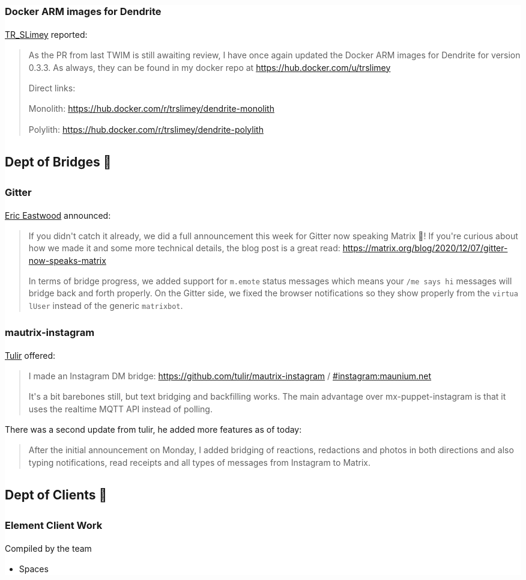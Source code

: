 ### Docker ARM images for Dendrite

[TR_SLimey](https://matrix.to/#/@tr_slimey:matrix.org) reported:

> As the PR from last TWIM is still awaiting review, I have once again updated the Docker ARM images for Dendrite for version 0.3.3. As always, they can be found in my docker repo at https://hub.docker.com/u/trslimey
>
> Direct links:
>
> Monolith: https://hub.docker.com/r/trslimey/dendrite-monolith
>
> Polylith: https://hub.docker.com/r/trslimey/dendrite-polylith

## Dept of Bridges 🌉

### Gitter

[Eric Eastwood](https://matrix.to/#/@madlittlemods:matrix.org) announced:

> If you didn't catch it already, we did a full announcement this week for Gitter now speaking Matrix 🎉! If you're curious about how we made it and some more technical details, the blog post is a great read: https://matrix.org/blog/2020/12/07/gitter-now-speaks-matrix
>
> In terms of bridge progress, we added support for `m.emote` status messages which means your `/me says hi` messages will bridge back and forth properly. On the Gitter side, we fixed the browser notifications so they show properly from the `virtualUser` instead of the generic `matrixbot`.



### mautrix-instagram

[Tulir](https://matrix.to/#/@tulir:maunium.net) offered:

> I made an Instagram DM bridge: https://github.com/tulir/mautrix-instagram / [#instagram:maunium.net](https://matrix.to/#/#instagram:maunium.net) 
>
> It's a bit barebones still, but text bridging and backfilling works. The main advantage over mx-puppet-instagram is that it uses the realtime MQTT API instead of polling.

There was a second update from tulir, he added more features as of today:

> After the initial announcement on Monday, I added bridging of reactions, redactions and photos in both directions and also typing notifications, read receipts and all types of messages from Instagram to Matrix.

## Dept of Clients 📱

### Element Client Work

Compiled by the team

- Spaces
